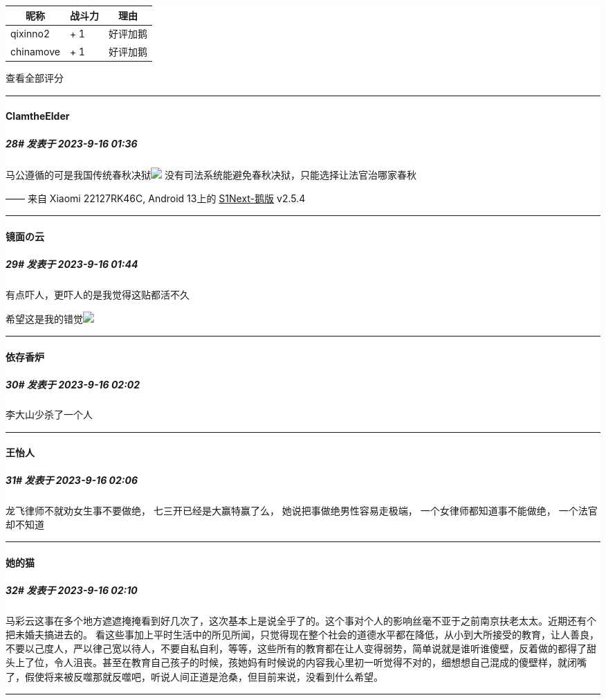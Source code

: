 |昵称|战斗力|理由|
|----|---|---|
| qixinno2| + 1|好评加鹅|
| chinamove| + 1|好评加鹅|

查看全部评分

*****

####  ClamtheElder  
##### 28#       发表于 2023-9-16 01:36

马公遵循的可是我国传统春秋决狱<img src="https://static.saraba1st.com/image/smiley/face2017/035.png" referrerpolicy="no-referrer">
没有司法系统能避免春秋决狱，只能选择让法官治哪家春秋

—— 来自 Xiaomi 22127RK46C, Android 13上的 [S1Next-鹅版](https://github.com/ykrank/S1-Next/releases) v2.5.4

*****

####  镜面の云  
##### 29#       发表于 2023-9-16 01:44

有点吓人，更吓人的是我觉得这贴都活不久

希望这是我的错觉<img src="https://static.saraba1st.com/image/smiley/face2017/004.gif" referrerpolicy="no-referrer">

*****

####  依存香炉  
##### 30#       发表于 2023-9-16 02:02

李大山少杀了一个人


*****

####  王怡人  
##### 31#       发表于 2023-9-16 02:06

龙飞律师不就劝女生事不要做绝， 七三开已经是大赢特赢了么， 她说把事做绝男性容易走极端， 一个女律师都知道事不能做绝， 一个法官却不知道

*****

####  她的猫  
##### 32#       发表于 2023-9-16 02:10

马彩云这事在多个地方遮遮掩掩看到好几次了，这次基本上是说全乎了的。这个事对个人的影响丝毫不亚于之前南京扶老太太。近期还有个把未婚夫搞进去的。
看这些事加上平时生活中的所见所闻，只觉得现在整个社会的道德水平都在降低，从小到大所接受的教育，让人善良，不要以己度人，严以律己宽以待人，不要自私自利，等等，这些所有的教育都在让人变得弱势，简单说就是谁听谁傻壁，反着做的都得了甜头上了位，令人沮丧。甚至在教育自己孩子的时候，孩她妈有时候说的内容我心里初一听觉得不对的，细想想自己混成的傻壁样，就闭嘴了，假使将来被反噬那就反噬吧，听说人间正道是沧桑，但目前来说，没看到什么希望。

*****
